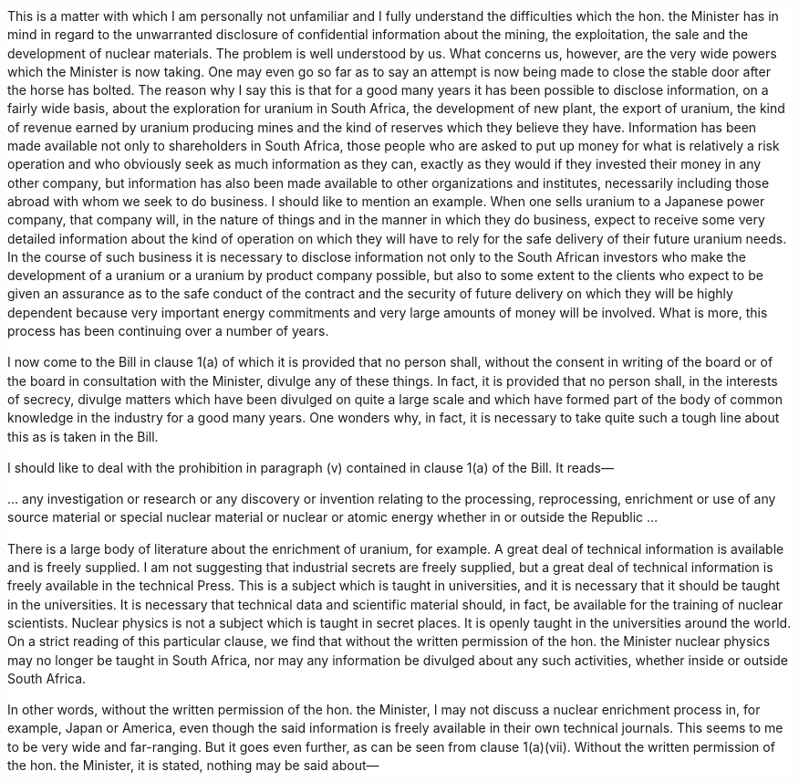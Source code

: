 <p>This is a matter with which I am personally not unfamiliar and I fully understand the difficulties which the hon. the Minister has in mind in regard to the unwarranted disclosure of confidential information about the mining, the exploitation, the sale and the development of nuclear materials. The problem is well understood by us. What concerns us, however, are the very wide powers which the Minister is now taking. One may even go so far as to say an attempt is now being made to close the stable door after the horse has bolted. The reason why I say this is that for a good many years it has been possible to disclose information, on a fairly wide basis, about the exploration for uranium in South Africa, the development of new plant, the export of uranium, the kind of revenue earned by uranium producing mines and the kind of reserves which they believe they have. Information has been made available not only to shareholders in South Africa, those people who are asked to put up money for what is relatively a risk operation and who obviously seek as much information as they can, exactly as they would if they invested their money in any other company, but information has also been made available to other organizations and institutes, necessarily including those abroad with whom we seek to do business. I should like to mention an example. When one sells uranium to a Japanese power company, that company will, in the nature of things and in the manner in which they do business, expect to receive some very detailed information about the kind of operation on which they will have to rely for the safe delivery of their future uranium needs. In the course of such business it is necessary to disclose information not only to the South African investors who make the development of a uranium or a uranium by product company possible, but also to some extent to the clients who expect to be given an assurance as to the safe conduct of the contract and the security of future delivery on which they will be highly dependent because very important energy commitments and very large amounts of money will be involved. What is more, this process has been continuing over a number of years.</p>

<p>I now come to the Bill in clause 1(a) of which it is provided that no person shall, <span class="col_2891-2892" refersTo="page_1463"/>without the consent in writing of the board or of the board in consultation with the Minister, divulge any of these things. In fact, it is provided that no person shall, in the interests of secrecy, divulge matters which have been divulged on quite a large scale and which have formed part of the body of common knowledge in the industry for a good many years. One wonders why, in fact, it is necessary to take quite such a tough line about this as is taken in the Bill.</p>

<p>I should like to deal with the prohibition in paragraph (v) contained in clause 1(a) of the Bill. It reads&#x2014;</p>

<block name="quote">&#x2026; any investigation or research or any discovery or invention relating to the processing, reprocessing, enrichment or use of any source material or special nuclear material or nuclear or atomic energy whether in or outside the Republic &#x2026;</block>

<p>There is a large body of literature about the enrichment of uranium, for example. A great deal of technical information is available and is freely supplied. I am not suggesting that industrial secrets are freely supplied, but a great deal of technical information is freely available in the technical Press. This is a subject which is taught in universities, and it is necessary that it should be taught in the universities. It is necessary that technical data and scientific material should, in fact, be available for the training of nuclear scientists. Nuclear physics is not a subject which is taught in secret places. It is openly taught in the universities around the world. On a strict reading of this particular clause, we find that without the written permission of the hon. the Minister nuclear physics may no longer be taught in South Africa, nor may any information be divulged about any such activities, whether inside or outside South Africa.</p>

<p>In other words, without the written permission of the hon. the Minister, I may not discuss a nuclear enrichment process in, for example, Japan or America, even though the said information is freely available in their own technical journals. This seems to me to be very wide and far-ranging. But it goes even further, as can be seen from clause 1(a)(vii). Without the written permission of the hon. the Minister, it is stated, nothing may be said about&#x2014;</p>
